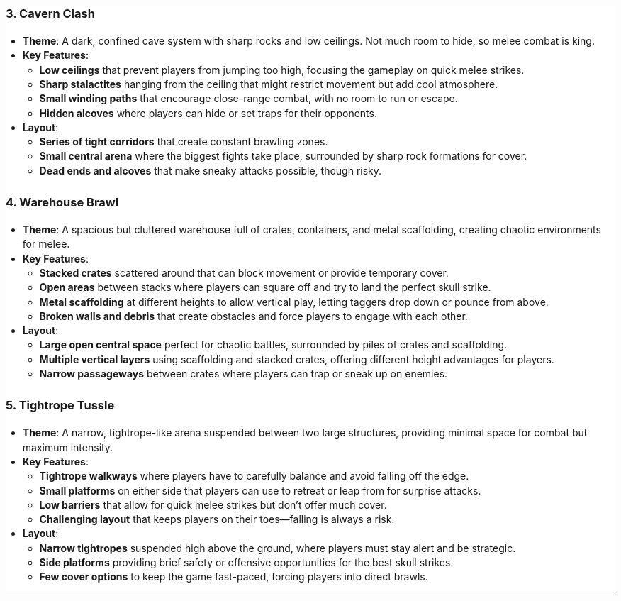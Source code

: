 ### 3. **Cavern Clash**

- **Theme**: A dark, confined cave system with sharp rocks and low ceilings. Not much room to hide, so melee combat is
  king.
- **Key Features**:
    - **Low ceilings** that prevent players from jumping too high, focusing the gameplay on quick melee strikes.
    - **Sharp stalactites** hanging from the ceiling that might restrict movement but add cool atmosphere.
    - **Small winding paths** that encourage close-range combat, with no room to run or escape.
    - **Hidden alcoves** where players can hide or set traps for their opponents.
- **Layout**:
    - **Series of tight corridors** that create constant brawling zones.
    - **Small central arena** where the biggest fights take place, surrounded by sharp rock formations for cover.
    - **Dead ends and alcoves** that make sneaky attacks possible, though risky.

### 4. **Warehouse Brawl**

- **Theme**: A spacious but cluttered warehouse full of crates, containers, and metal scaffolding, creating chaotic
  environments for melee.
- **Key Features**:
    - **Stacked crates** scattered around that can block movement or provide temporary cover.
    - **Open areas** between stacks where players can square off and try to land the perfect skull strike.
    - **Metal scaffolding** at different heights to allow vertical play, letting taggers drop down or pounce from above.
    - **Broken walls and debris** that create obstacles and force players to engage with each other.
- **Layout**:
    - **Large open central space** perfect for chaotic battles, surrounded by piles of crates and scaffolding.
    - **Multiple vertical layers** using scaffolding and stacked crates, offering different height advantages for
      players.
    - **Narrow passageways** between crates where players can trap or sneak up on enemies.

### 5. **Tightrope Tussle**

- **Theme**: A narrow, tightrope-like arena suspended between two large structures, providing minimal space for combat
  but maximum intensity.
- **Key Features**:
    - **Tightrope walkways** where players have to carefully balance and avoid falling off the edge.
    - **Small platforms** on either side that players can use to retreat or leap from for surprise attacks.
    - **Low barriers** that allow for quick melee strikes but don’t offer much cover.
    - **Challenging layout** that keeps players on their toes—falling is always a risk.
- **Layout**:
    - **Narrow tightropes** suspended high above the ground, where players must stay alert and be strategic.
    - **Side platforms** providing brief safety or offensive opportunities for the best skull strikes.
    - **Few cover options** to keep the game fast-paced, forcing players into direct brawls.

---
